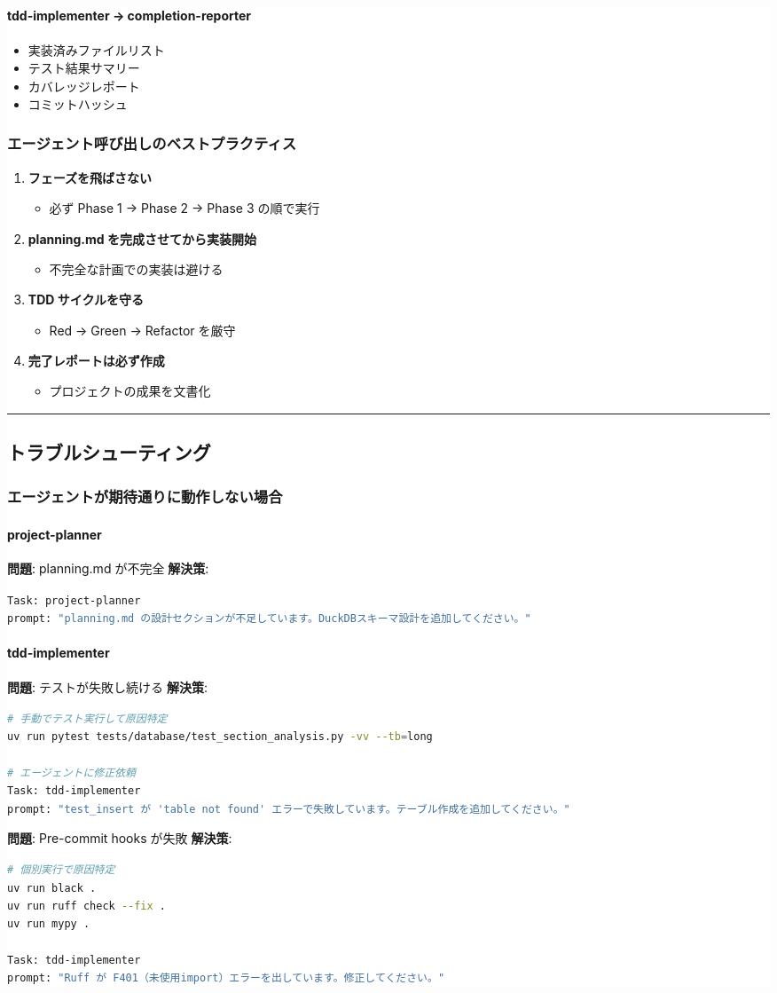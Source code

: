 #### tdd-implementer → completion-reporter
- 実装済みファイルリスト
- テスト結果サマリー
- カバレッジレポート
- コミットハッシュ

### エージェント呼び出しのベストプラクティス

1. **フェーズを飛ばさない**
   - 必ず Phase 1 → Phase 2 → Phase 3 の順で実行

2. **planning.md を完成させてから実装開始**
   - 不完全な計画での実装は避ける

3. **TDD サイクルを守る**
   - Red → Green → Refactor を厳守

4. **完了レポートは必ず作成**
   - プロジェクトの成果を文書化

---

## トラブルシューティング

### エージェントが期待通りに動作しない場合

#### project-planner

**問題**: planning.md が不完全
**解決策**:
```bash
Task: project-planner
prompt: "planning.md の設計セクションが不足しています。DuckDBスキーマ設計を追加してください。"
```

#### tdd-implementer

**問題**: テストが失敗し続ける
**解決策**:
```bash
# 手動でテスト実行して原因特定
uv run pytest tests/database/test_section_analysis.py -vv --tb=long

# エージェントに修正依頼
Task: tdd-implementer
prompt: "test_insert が 'table not found' エラーで失敗しています。テーブル作成を追加してください。"
```

**問題**: Pre-commit hooks が失敗
**解決策**:
```bash
# 個別実行で原因特定
uv run black .
uv run ruff check --fix .
uv run mypy .

Task: tdd-implementer
prompt: "Ruff が F401（未使用import）エラーを出しています。修正してください。"
```
